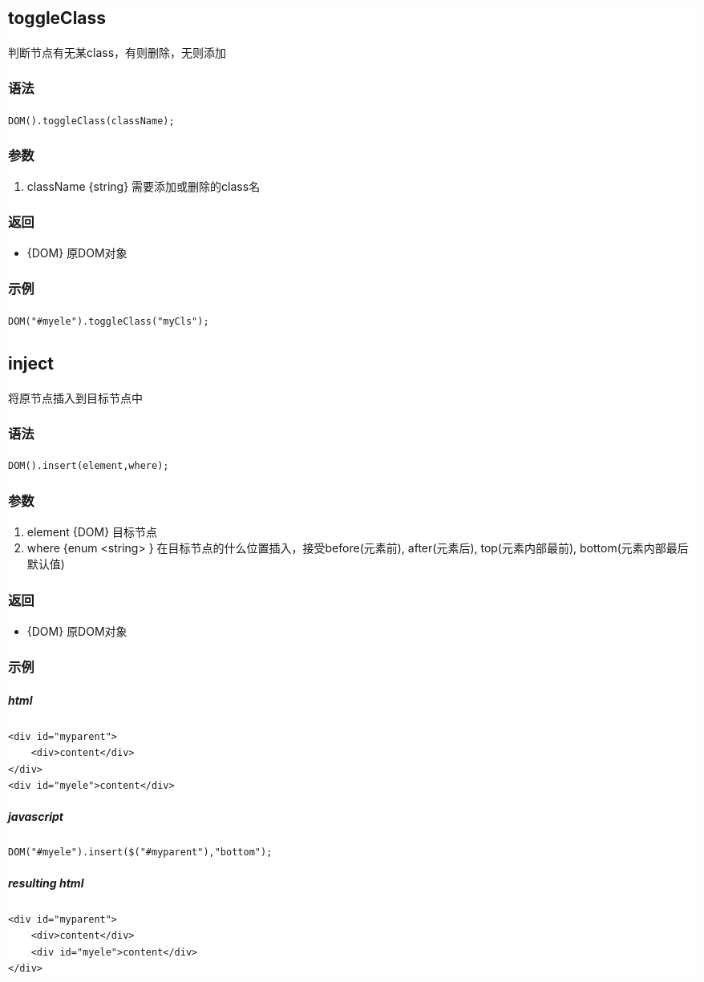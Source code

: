 toggleClass
------
判断节点有无某class，有则删除，无则添加

### 语法

	DOM().toggleClass(className);

### 参数

1. className {string} 需要添加或删除的class名

### 返回

- {DOM} 原DOM对象

### 示例
	
	DOM("#myele").toggleClass("myCls");

inject
-------
将原节点插入到目标节点中

### 语法

	DOM().insert(element,where);

### 参数

1. element {DOM} 目标节点
2. where {enum \<string\> } 在目标节点的什么位置插入，接受before(元素前), after(元素后), top(元素内部最前), bottom(元素内部最后 默认值)

### 返回

- {DOM} 原DOM对象

### 示例

##### html

	<div id="myparent">
		<div>content</div>
	</div>
	<div id="myele">content</div>

##### javascript
	
	DOM("#myele").insert($("#myparent"),"bottom");

##### resulting html

	<div id="myparent">
		<div>content</div>
		<div id="myele">content</div>
	</div>
	